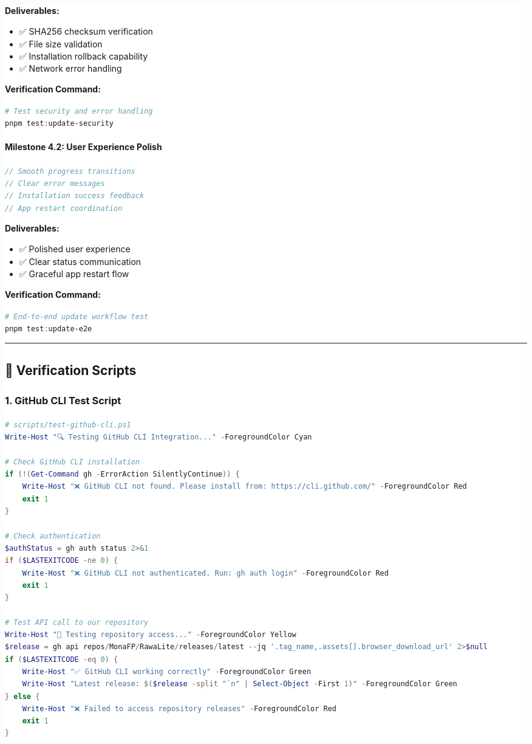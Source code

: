 **Deliverables:**
- ✅ SHA256 checksum verification
- ✅ File size validation
- ✅ Installation rollback capability
- ✅ Network error handling

**Verification Command:**
```powershell
# Test security and error handling
pnpm test:update-security
```

#### **Milestone 4.2: User Experience Polish**
```typescript
// Smooth progress transitions
// Clear error messages
// Installation success feedback
// App restart coordination
```

**Deliverables:**
- ✅ Polished user experience
- ✅ Clear status communication
- ✅ Graceful app restart flow

**Verification Command:**
```powershell
# End-to-end update workflow test
pnpm test:update-e2e
```

---

## 🔧 **Verification Scripts**

### **1. GitHub CLI Test Script**
```powershell
# scripts/test-github-cli.ps1
Write-Host "🔍 Testing GitHub CLI Integration..." -ForegroundColor Cyan

# Check GitHub CLI installation
if (!(Get-Command gh -ErrorAction SilentlyContinue)) {
    Write-Host "❌ GitHub CLI not found. Please install from: https://cli.github.com/" -ForegroundColor Red
    exit 1
}

# Check authentication
$authStatus = gh auth status 2>&1
if ($LASTEXITCODE -ne 0) {
    Write-Host "❌ GitHub CLI not authenticated. Run: gh auth login" -ForegroundColor Red
    exit 1
}

# Test API call to our repository
Write-Host "🔗 Testing repository access..." -ForegroundColor Yellow
$release = gh api repos/MonaFP/RawaLite/releases/latest --jq '.tag_name,.assets[].browser_download_url' 2>$null
if ($LASTEXITCODE -eq 0) {
    Write-Host "✅ GitHub CLI working correctly" -ForegroundColor Green
    Write-Host "Latest release: $($release -split "`n" | Select-Object -First 1)" -ForegroundColor Green
} else {
    Write-Host "❌ Failed to access repository releases" -ForegroundColor Red
    exit 1
}
```